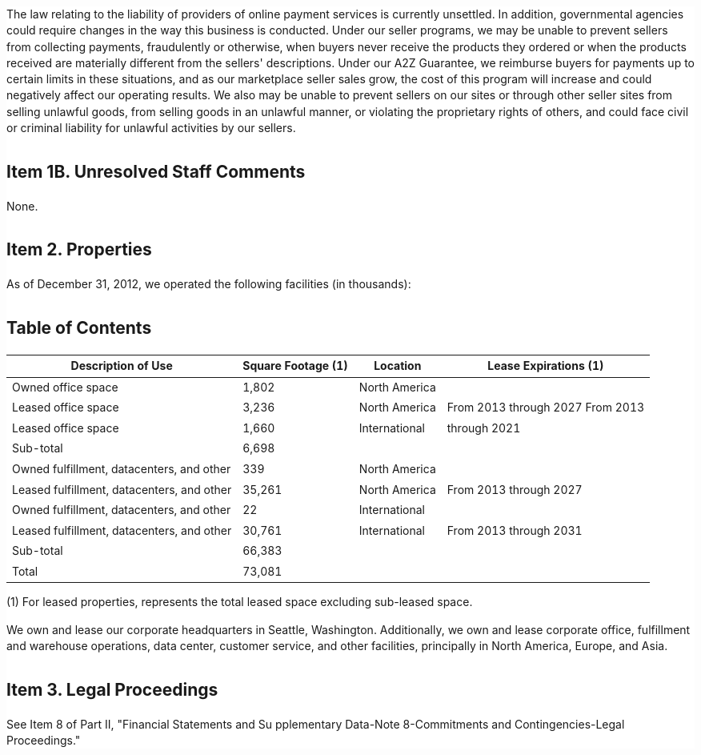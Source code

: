 The law relating to the liability of providers of online payment services is currently unsettled. In addition, governmental agencies could require changes in the way this business is conducted. Under our seller programs, we may be unable to prevent sellers from collecting payments, fraudulently or otherwise, when buyers never receive the products they ordered or when the products received are materially different from the sellers' descriptions. Under our A2Z Guarantee, we reimburse buyers for payments up to certain limits in these situations, and as our marketplace seller sales grow, the cost of this program will increase and could negatively affect our operating results. We also may be unable to prevent sellers on our sites or through other seller sites from selling unlawful goods, from selling goods in an unlawful manner, or violating the proprietary rights of others, and could face civil or criminal liability for unlawful activities by our sellers.

## Item 1B. Unresolved Staff Comments

None.

## Item 2. Properties

As of December 31, 2012, we operated the following facilities (in thousands):

## Table of Contents

| Description of Use                         | Square  Footage (1)   | Location      | Lease  Expirations (1)             |
|--------------------------------------------|-----------------------|---------------|------------------------------------|
| Owned office space                         | 1,802                 | North America |                                    |
| Leased office space                        | 3,236                 | North America | From 2013  through 2027  From 2013 |
| Leased office space                        | 1,660                 | International | through 2021                       |
| Sub-total                                  | 6,698                 |               |                                    |
| Owned fulfillment, datacenters, and other  | 339                   | North America |                                    |
| Leased fulfillment, datacenters, and other | 35,261                | North America | From 2013  through 2027            |
| Owned fulfillment, datacenters, and other  | 22                    | International |                                    |
| Leased fulfillment, datacenters, and other | 30,761                | International | From 2013  through 2031            |
| Sub-total                                  | 66,383                |               |                                    |
| Total                                      | 73,081                |               |                                    |

(1) For leased properties, represents the total leased space excluding sub-leased space.

We own and lease our corporate headquarters in Seattle, Washington. Additionally, we own and lease corporate office, fulfillment and warehouse operations, data center, customer service, and other facilities, principally in North America, Europe, and Asia.

## Item 3. Legal Proceedings

See Item 8 of Part II, "Financial Statements and Su pplementary Data-Note 8-Commitments and Contingencies-Legal Proceedings."
